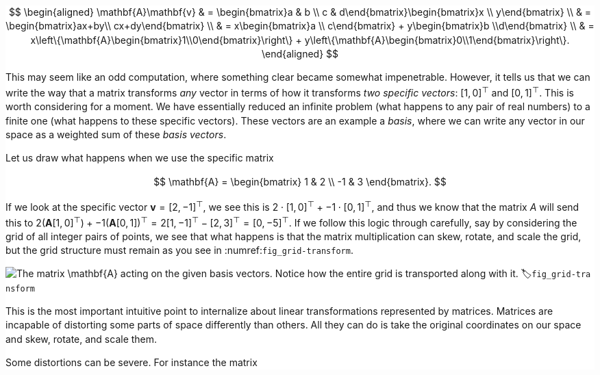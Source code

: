 $$
\begin{aligned}
\mathbf{A}\mathbf{v} & = \begin{bmatrix}a & b \\ c & d\end{bmatrix}\begin{bmatrix}x \\ y\end{bmatrix} \\
& = \begin{bmatrix}ax+by\\ cx+dy\end{bmatrix} \\
& = x\begin{bmatrix}a \\ c\end{bmatrix} + y\begin{bmatrix}b \\d\end{bmatrix} \\
& = x\left\{\mathbf{A}\begin{bmatrix}1\\0\end{bmatrix}\right\} + y\left\{\mathbf{A}\begin{bmatrix}0\\1\end{bmatrix}\right\}.
\end{aligned}
$$

This may seem like an odd computation,
where something clear became somewhat impenetrable.
However, it tells us that we can write the way
that a matrix transforms *any* vector
in terms of how it transforms *two specific vectors*:
$[1,0]^\top$ and $[0,1]^\top$.
This is worth considering for a moment.
We have essentially reduced an infinite problem
(what happens to any pair of real numbers)
to a finite one (what happens to these specific vectors).
These vectors are an example a *basis*,
where we can write any vector in our space
as a weighted sum of these *basis vectors*.

Let us draw what happens when we use the specific matrix

$$
\mathbf{A} = \begin{bmatrix}
1 & 2 \\
-1 & 3
\end{bmatrix}.
$$

If we look at the specific vector $\mathbf{v} = [2, -1]^\top$,
we see this is $2\cdot[1,0]^\top + -1\cdot[0,1]^\top$,
and thus we know that the matrix $A$ will send this to
$2(\mathbf{A}[1,0]^\top) + -1(\mathbf{A}[0,1])^\top = 2[1, -1]^\top - [2,3]^\top = [0, -5]^\top$.
If we follow this logic through carefully,
say by considering the grid of all integer pairs of points,
we see that what happens is that the matrix multiplication
can skew, rotate, and scale the grid,
but the grid structure must remain as you see in :numref:`fig_grid-transform`.

![The matrix $\mathbf{A}$ acting on the given basis vectors.  Notice how the entire grid is transported along with it.](../img/grid-transform.svg)
:label:`fig_grid-transform`

This is the most important intuitive point
to internalize about linear transformations represented by matrices.
Matrices are incapable of distorting some parts of space differently than others.
All they can do is take the original coordinates on our space
and skew, rotate, and scale them.

Some distortions can be severe.  For instance the matrix
